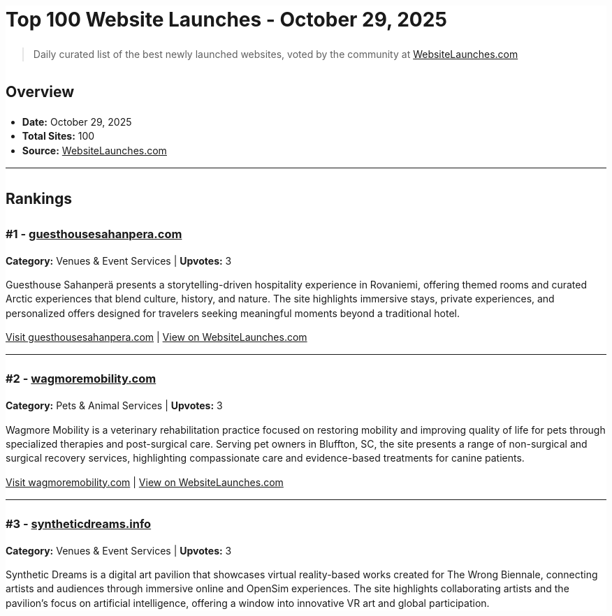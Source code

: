 # Top 100 Website Launches - October 29, 2025

> Daily curated list of the best newly launched websites, voted by the community at [WebsiteLaunches.com](https://websitelaunches.com)

## Overview

- **Date:** October 29, 2025
- **Total Sites:** 100
- **Source:** [WebsiteLaunches.com](https://websitelaunches.com/launches?date=2025-10-29)

---

## Rankings

### #1 - [guesthousesahanpera.com](https://guesthousesahanpera.com)

**Category:** Venues & Event Services | **Upvotes:** 3

Guesthouse Sahanperä presents a storytelling-driven hospitality experience in Rovaniemi, offering themed rooms and curated Arctic experiences that blend culture, history, and nature. The site highlights immersive stays, private experiences, and personalized offers designed for travelers seeking meaningful moments beyond a traditional hotel.

[Visit guesthousesahanpera.com](https://guesthousesahanpera.com) | [View on WebsiteLaunches.com](https://websitelaunches.com/site.php?domain=guesthousesahanpera.com)

---

### #2 - [wagmoremobility.com](https://wagmoremobility.com)

**Category:** Pets & Animal Services | **Upvotes:** 3

Wagmore Mobility is a veterinary rehabilitation practice focused on restoring mobility and improving quality of life for pets through specialized therapies and post-surgical care. Serving pet owners in Bluffton, SC, the site presents a range of non-surgical and surgical recovery services, highlighting compassionate care and evidence-based treatments for canine patients.

[Visit wagmoremobility.com](https://wagmoremobility.com) | [View on WebsiteLaunches.com](https://websitelaunches.com/site.php?domain=wagmoremobility.com)

---

### #3 - [syntheticdreams.info](https://syntheticdreams.info)

**Category:** Venues & Event Services | **Upvotes:** 3

Synthetic Dreams is a digital art pavilion that showcases virtual reality-based works created for The Wrong Biennale, connecting artists and audiences through immersive online and OpenSim experiences. The site highlights collaborating artists and the pavilion’s focus on artificial intelligence, offering a window into innovative VR art and global participation.
